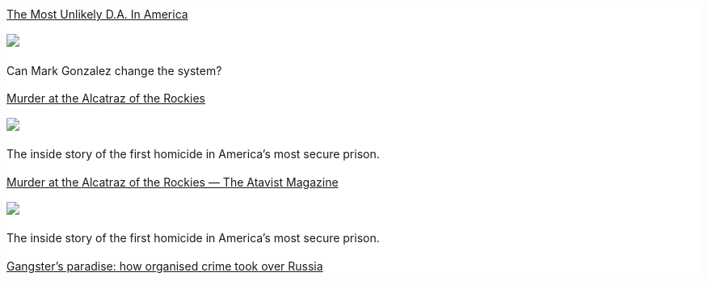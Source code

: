 <div class="card">

<div class="card-title">

[The Most Unlikely D.A. In America](http://longform.org/posts/11798)

</div>

<div class="card-image">

[![](https://longform-corpus.scdn1.secure.raxcdn.com/key_images/groups/49332224/49339250/web_800x250.jpg)](http://longform.org/posts/11798)

</div>

Can Mark Gonzalez change the system?

</div>

<div class="card">

<div class="card-title">

[Murder at the Alcatraz of the Rockies](http://longform.org/posts/11779)

</div>

<div class="card-image">

[![](https://longform.org/uploads/post/key_image/11779/landscape_Screen_Shot_2018-05-01_at_8.04.15_AM.jpg)](http://longform.org/posts/11779)

</div>

The inside story of the first homicide in America’s most secure prison.

</div>

<div class="card">

<div class="card-title">

[Murder at the Alcatraz of the Rockies — The Atavist
Magazine](https://magazine.atavist.com/murder-adx-florence-fbi-mexican-mafia)

</div>

<div class="card-image">

[![](https://magazine.atavist.com/wp-content/uploads/2018/04/ap676197546-1525780124-72-7-scaled.jpg)](https://magazine.atavist.com/murder-adx-florence-fbi-mexican-mafia)

</div>

The inside story of the first homicide in America’s most secure prison.

</div>

<div class="card">

<div class="card-title">

[Gangster’s paradise: how organised crime took over
Russia](https://www.theguardian.com/news/2018/mar/23/how-organised-crime-took-over-russia-vory-super-mafia)
